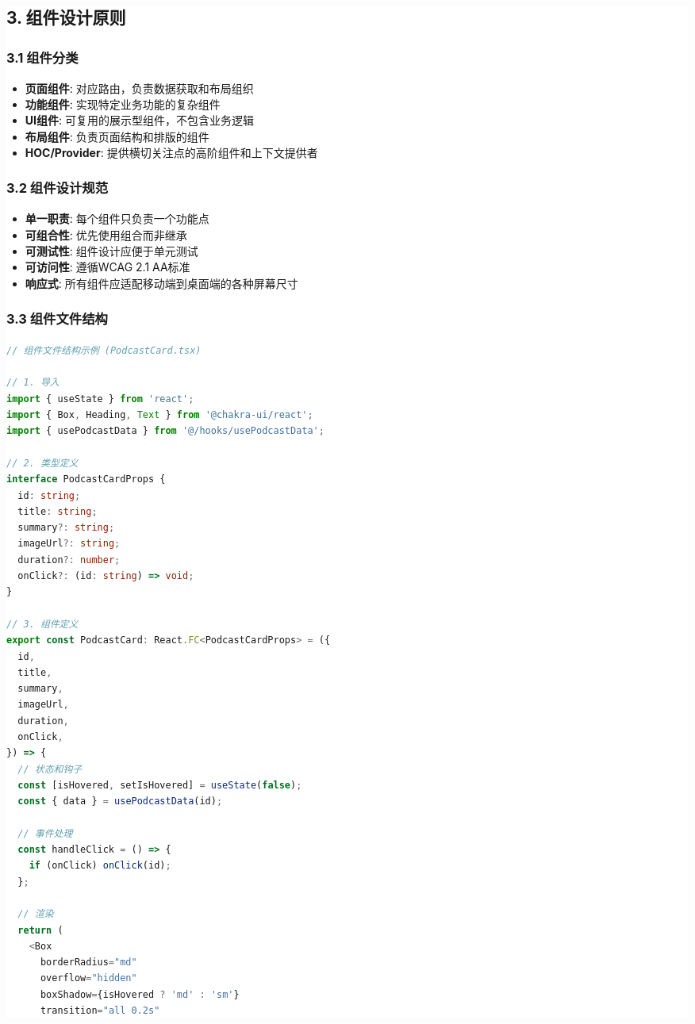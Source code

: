 ## 3. 组件设计原则

### 3.1 组件分类

- **页面组件**: 对应路由，负责数据获取和布局组织
- **功能组件**: 实现特定业务功能的复杂组件
- **UI组件**: 可复用的展示型组件，不包含业务逻辑
- **布局组件**: 负责页面结构和排版的组件
- **HOC/Provider**: 提供横切关注点的高阶组件和上下文提供者

### 3.2 组件设计规范

- **单一职责**: 每个组件只负责一个功能点
- **可组合性**: 优先使用组合而非继承
- **可测试性**: 组件设计应便于单元测试
- **可访问性**: 遵循WCAG 2.1 AA标准
- **响应式**: 所有组件应适配移动端到桌面端的各种屏幕尺寸

### 3.3 组件文件结构

```typescript
// 组件文件结构示例 (PodcastCard.tsx)

// 1. 导入
import { useState } from 'react';
import { Box, Heading, Text } from '@chakra-ui/react';
import { usePodcastData } from '@/hooks/usePodcastData';

// 2. 类型定义
interface PodcastCardProps {
  id: string;
  title: string;
  summary?: string;
  imageUrl?: string;
  duration?: number;
  onClick?: (id: string) => void;
}

// 3. 组件定义
export const PodcastCard: React.FC<PodcastCardProps> = ({
  id,
  title,
  summary,
  imageUrl,
  duration,
  onClick,
}) => {
  // 状态和钩子
  const [isHovered, setIsHovered] = useState(false);
  const { data } = usePodcastData(id);
  
  // 事件处理
  const handleClick = () => {
    if (onClick) onClick(id);
  };
  
  // 渲染
  return (
    <Box
      borderRadius="md"
      overflow="hidden"
      boxShadow={isHovered ? 'md' : 'sm'}
      transition="all 0.2s"
```